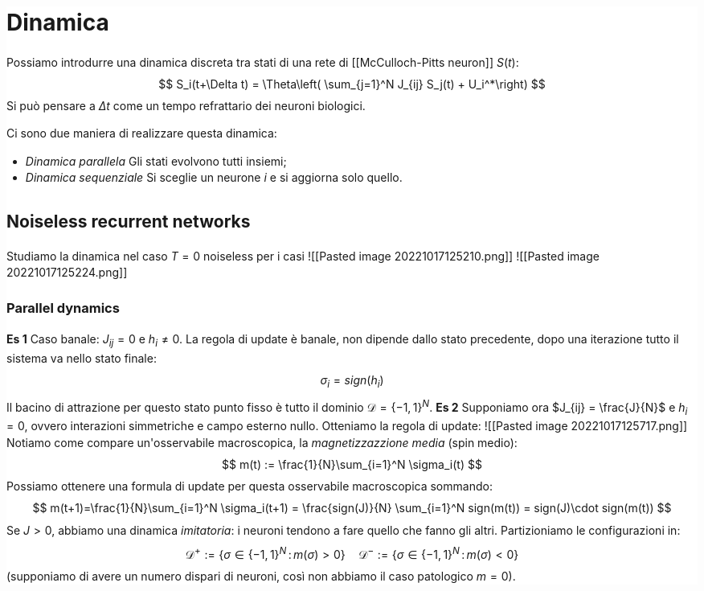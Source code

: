 # Dinamica 
Possiamo introdurre una dinamica discreta tra stati di una rete di [[McCulloch-Pitts neuron]] $S(t)$:
$$
S_i(t+\Delta t) = \Theta\left(  \sum_{j=1}^N J_{ij} S_j(t) + U_i^*\right) 
$$
Si può pensare a $\Delta t$ come un tempo refrattario dei neuroni biologici.

Ci sono due maniera di realizzare questa dinamica:
- _Dinamica parallela_ Gli stati evolvono tutti insiemi;
- _Dinamica sequenziale_ Si sceglie un neurone $i$ e si aggiorna solo quello.


## Noiseless recurrent networks
Studiamo la dinamica nel caso $T=0$ noiseless per i casi
![[Pasted image 20221017125210.png]]
![[Pasted image 20221017125224.png]]

### Parallel dynamics
**Es 1**
Caso banale: $J_{ij} = 0$ e $h_i \neq 0$. La regola di update è banale, non dipende dallo stato precedente, dopo una iterazione tutto il sistema va nello stato finale:
$$
\sigma_i = sign(h_i)
$$
Il bacino di attrazione per questo stato punto fisso è tutto il dominio $\mathcal{D} = \{-1,1\}^N$.
**Es 2**
Supponiamo ora $J_{ij} = \frac{J}{N}$ e $h_i = 0$, ovvero interazioni simmetriche e campo esterno nullo.
Otteniamo la regola di update:
![[Pasted image 20221017125717.png]]
Notiamo come compare un'osservabile macroscopica, la _magnetizzazzione media_ (spin medio):
$$
m(t) := \frac{1}{N}\sum_{i=1}^N \sigma_i(t)
$$
Possiamo ottenere una formula di update per questa osservabile macroscopica sommando:
$$
m(t+1)=\frac{1}{N}\sum_{i=1}^N \sigma_i(t+1) = \frac{sign(J)}{N} \sum_{i=1}^N sign(m(t)) = sign(J)\cdot sign(m(t))
$$
Se $J > 0$, abbiamo una dinamica _imitatoria_: i neuroni tendono a fare quello che fanno gli altri. Partizioniamo le configurazioni in:
$$
\mathcal{D}^+ := \{\sigma \in \{-1,1 \}^N \,:\, m(\sigma) > 0 \} \quad \mathcal{D}^- := \{\sigma \in \{-1,1 \}^N \,:\, m(\sigma) < 0 \}
$$
(supponiamo di avere un numero dispari di neuroni, così non abbiamo il caso patologico $m = 0$).
